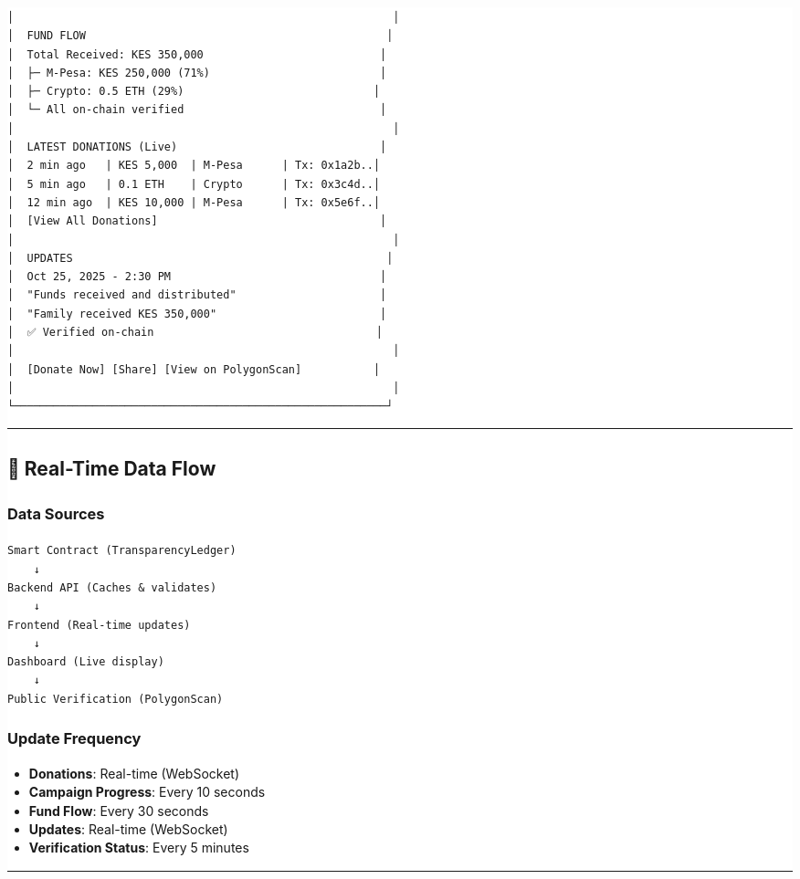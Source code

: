 ```
│                                                          │
│  FUND FLOW                                              │
│  Total Received: KES 350,000                           │
│  ├─ M-Pesa: KES 250,000 (71%)                          │
│  ├─ Crypto: 0.5 ETH (29%)                             │
│  └─ All on-chain verified                              │
│                                                          │
│  LATEST DONATIONS (Live)                               │
│  2 min ago   | KES 5,000  | M-Pesa      | Tx: 0x1a2b..│
│  5 min ago   | 0.1 ETH    | Crypto      | Tx: 0x3c4d..│
│  12 min ago  | KES 10,000 | M-Pesa      | Tx: 0x5e6f..│
│  [View All Donations]                                  │
│                                                          │
│  UPDATES                                                │
│  Oct 25, 2025 - 2:30 PM                                │
│  "Funds received and distributed"                      │
│  "Family received KES 350,000"                         │
│  ✅ Verified on-chain                                  │
│                                                          │
│  [Donate Now] [Share] [View on PolygonScan]           │
│                                                          │
└─────────────────────────────────────────────────────────┘
```

---

## 🔗 Real-Time Data Flow

### Data Sources

```
Smart Contract (TransparencyLedger)
    ↓
Backend API (Caches & validates)
    ↓
Frontend (Real-time updates)
    ↓
Dashboard (Live display)
    ↓
Public Verification (PolygonScan)
```

### Update Frequency

- **Donations**: Real-time (WebSocket)
- **Campaign Progress**: Every 10 seconds
- **Fund Flow**: Every 30 seconds
- **Updates**: Real-time (WebSocket)
- **Verification Status**: Every 5 minutes

---
